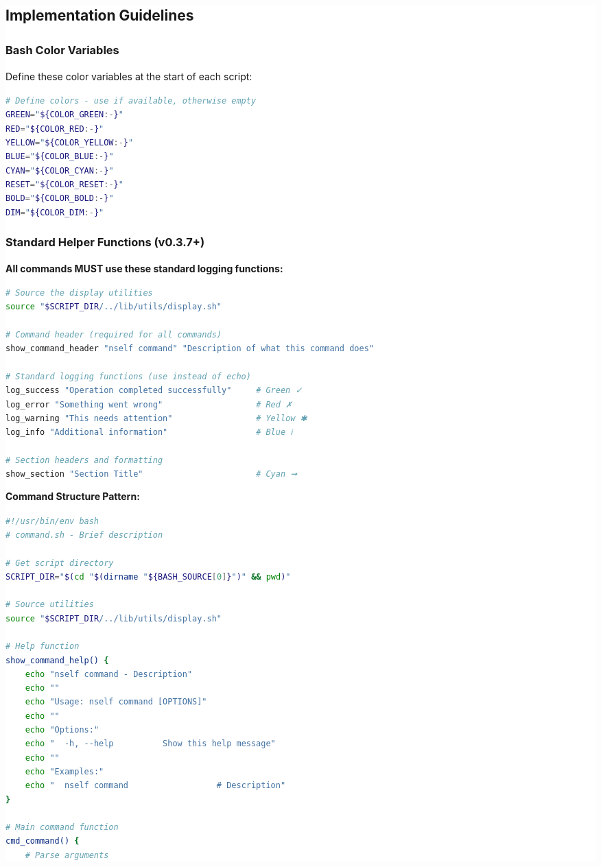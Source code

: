 ## Implementation Guidelines

### Bash Color Variables
Define these color variables at the start of each script:

```bash
# Define colors - use if available, otherwise empty
GREEN="${COLOR_GREEN:-}"
RED="${COLOR_RED:-}"
YELLOW="${COLOR_YELLOW:-}"
BLUE="${COLOR_BLUE:-}"
CYAN="${COLOR_CYAN:-}"
RESET="${COLOR_RESET:-}"
BOLD="${COLOR_BOLD:-}"
DIM="${COLOR_DIM:-}"
```

### Standard Helper Functions (v0.3.7+)

**All commands MUST use these standard logging functions:**

```bash
# Source the display utilities
source "$SCRIPT_DIR/../lib/utils/display.sh"

# Command header (required for all commands)
show_command_header "nself command" "Description of what this command does"

# Standard logging functions (use instead of echo)
log_success "Operation completed successfully"     # Green ✓
log_error "Something went wrong"                   # Red ✗  
log_warning "This needs attention"                 # Yellow ✱
log_info "Additional information"                  # Blue ℹ

# Section headers and formatting
show_section "Section Title"                       # Cyan ➞
```

**Command Structure Pattern:**
```bash
#!/usr/bin/env bash
# command.sh - Brief description

# Get script directory
SCRIPT_DIR="$(cd "$(dirname "${BASH_SOURCE[0]}")" && pwd)"

# Source utilities
source "$SCRIPT_DIR/../lib/utils/display.sh"

# Help function
show_command_help() {
    echo "nself command - Description"
    echo ""
    echo "Usage: nself command [OPTIONS]"
    echo ""
    echo "Options:"
    echo "  -h, --help          Show this help message"
    echo ""
    echo "Examples:"
    echo "  nself command                  # Description"
}

# Main command function
cmd_command() {
    # Parse arguments
```
